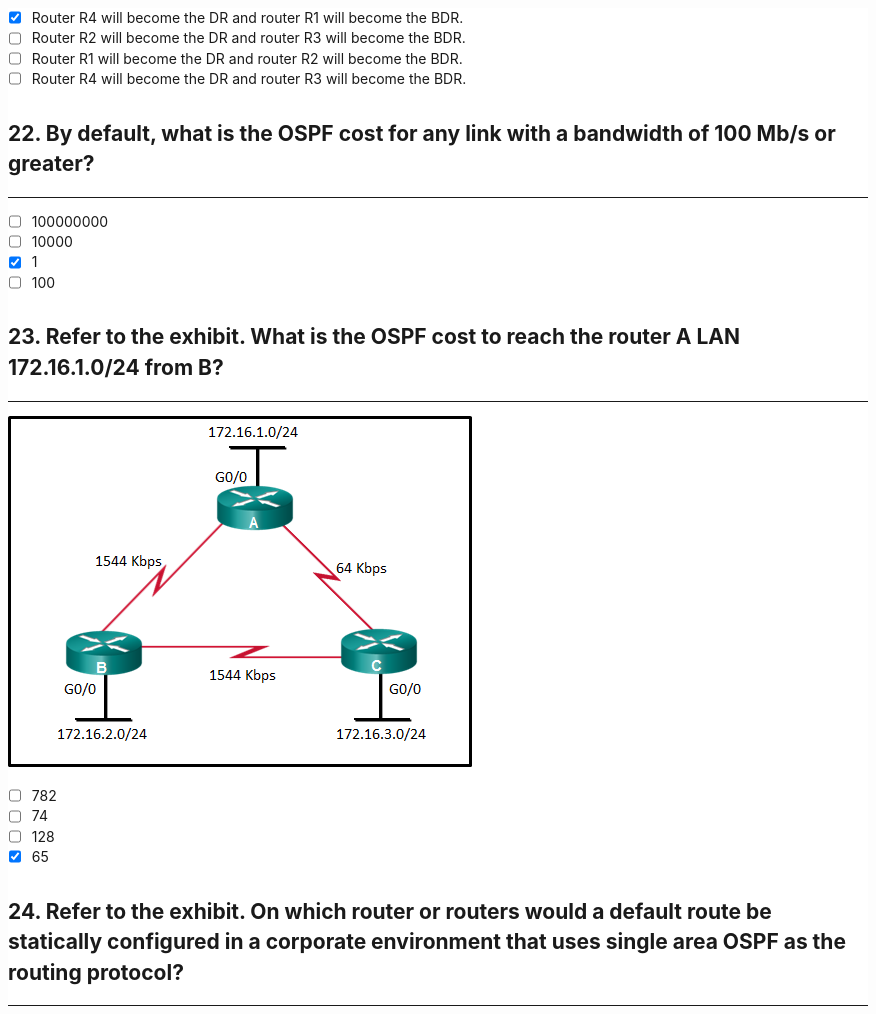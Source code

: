 - [x] Router R4 will become the DR and router R1 will become the BDR.
- [ ] Router R2 will become the DR and router R3 will become the BDR.
- [ ] Router R1 will become the DR and router R2 will become the BDR.
- [ ] Router R4 will become the DR and router R3 will become the BDR.

## 22. By default, what is the OSPF cost for any link with a bandwidth of 100 Mb/s or greater?
---
- [ ] 100000000
- [ ] 10000
- [x] 1
- [ ] 100

## 23. Refer to the exhibit. What is the OSPF cost to reach the router A LAN 172.16.1.0/24 from B?
---
![alt text](3~5/_image-2.png)
- [ ] 782
- [ ] 74
- [ ] 128
- [x] 65

## 24. Refer to the exhibit. On which router or routers would a default route be statically configured in a corporate environment that uses single area OSPF as the routing protocol?
---